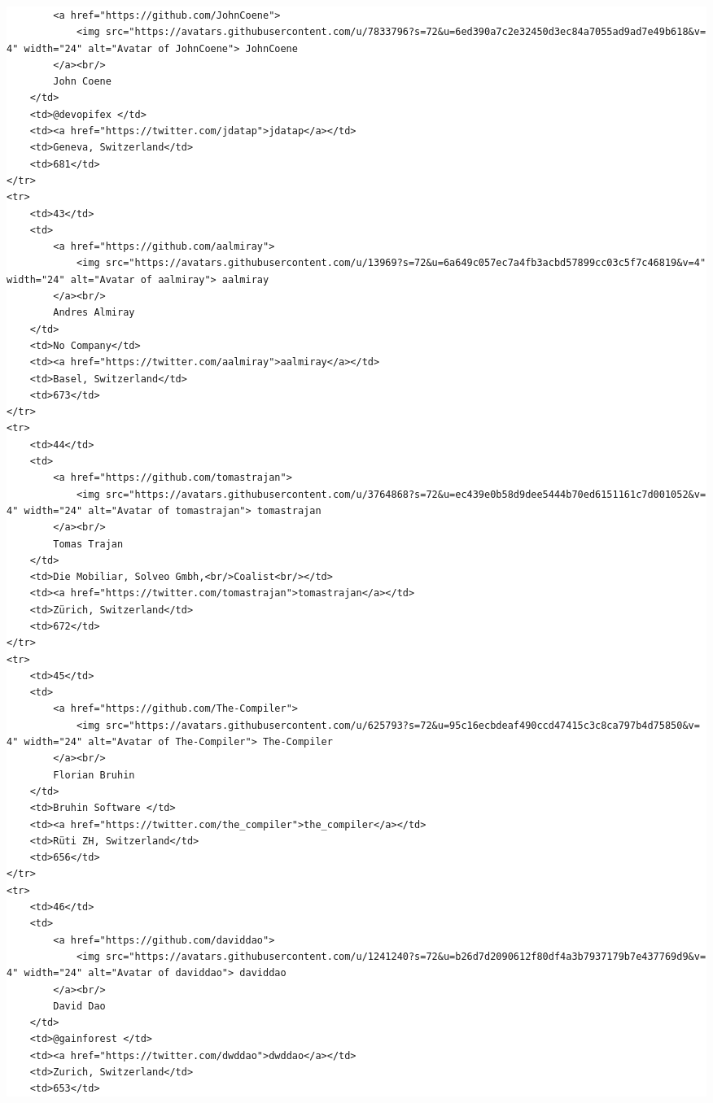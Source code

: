 			<a href="https://github.com/JohnCoene">
				<img src="https://avatars.githubusercontent.com/u/7833796?s=72&u=6ed390a7c2e32450d3ec84a7055ad9ad7e49b618&v=4" width="24" alt="Avatar of JohnCoene"> JohnCoene
			</a><br/>
			John Coene
		</td>
		<td>@devopifex </td>
		<td><a href="https://twitter.com/jdatap">jdatap</a></td>
		<td>Geneva, Switzerland</td>
		<td>681</td>
	</tr>
	<tr>
		<td>43</td>
		<td>
			<a href="https://github.com/aalmiray">
				<img src="https://avatars.githubusercontent.com/u/13969?s=72&u=6a649c057ec7a4fb3acbd57899cc03c5f7c46819&v=4" width="24" alt="Avatar of aalmiray"> aalmiray
			</a><br/>
			Andres Almiray
		</td>
		<td>No Company</td>
		<td><a href="https://twitter.com/aalmiray">aalmiray</a></td>
		<td>Basel, Switzerland</td>
		<td>673</td>
	</tr>
	<tr>
		<td>44</td>
		<td>
			<a href="https://github.com/tomastrajan">
				<img src="https://avatars.githubusercontent.com/u/3764868?s=72&u=ec439e0b58d9dee5444b70ed6151161c7d001052&v=4" width="24" alt="Avatar of tomastrajan"> tomastrajan
			</a><br/>
			Tomas Trajan
		</td>
		<td>Die Mobiliar, Solveo Gmbh,<br/>Coalist<br/></td>
		<td><a href="https://twitter.com/tomastrajan">tomastrajan</a></td>
		<td>Zürich, Switzerland</td>
		<td>672</td>
	</tr>
	<tr>
		<td>45</td>
		<td>
			<a href="https://github.com/The-Compiler">
				<img src="https://avatars.githubusercontent.com/u/625793?s=72&u=95c16ecbdeaf490ccd47415c3c8ca797b4d75850&v=4" width="24" alt="Avatar of The-Compiler"> The-Compiler
			</a><br/>
			Florian Bruhin
		</td>
		<td>Bruhin Software </td>
		<td><a href="https://twitter.com/the_compiler">the_compiler</a></td>
		<td>Rüti ZH, Switzerland</td>
		<td>656</td>
	</tr>
	<tr>
		<td>46</td>
		<td>
			<a href="https://github.com/daviddao">
				<img src="https://avatars.githubusercontent.com/u/1241240?s=72&u=b26d7d2090612f80df4a3b7937179b7e437769d9&v=4" width="24" alt="Avatar of daviddao"> daviddao
			</a><br/>
			David Dao
		</td>
		<td>@gainforest </td>
		<td><a href="https://twitter.com/dwddao">dwddao</a></td>
		<td>Zurich, Switzerland</td>
		<td>653</td>